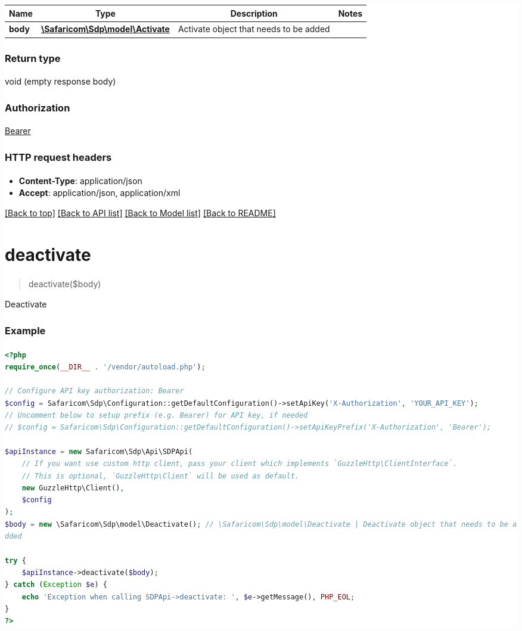 Name | Type | Description  | Notes
------------- | ------------- | ------------- | -------------
 **body** | [**\Safaricom\Sdp\model\Activate**](../Model/Activate.md)| Activate object that needs to be added |

### Return type

void (empty response body)

### Authorization

[Bearer](../../README.md#Bearer)

### HTTP request headers

 - **Content-Type**: application/json
 - **Accept**: application/json, application/xml

[[Back to top]](#) [[Back to API list]](../../README.md#documentation-for-api-endpoints) [[Back to Model list]](../../README.md#documentation-for-models) [[Back to README]](../../README.md)

# **deactivate**
> deactivate($body)

Deactivate



### Example
```php
<?php
require_once(__DIR__ . '/vendor/autoload.php');

// Configure API key authorization: Bearer
$config = Safaricom\Sdp\Configuration::getDefaultConfiguration()->setApiKey('X-Authorization', 'YOUR_API_KEY');
// Uncomment below to setup prefix (e.g. Bearer) for API key, if needed
// $config = Safaricom\Sdp\Configuration::getDefaultConfiguration()->setApiKeyPrefix('X-Authorization', 'Bearer');

$apiInstance = new Safaricom\Sdp\Api\SDPApi(
    // If you want use custom http client, pass your client which implements `GuzzleHttp\ClientInterface`.
    // This is optional, `GuzzleHttp\Client` will be used as default.
    new GuzzleHttp\Client(),
    $config
);
$body = new \Safaricom\Sdp\model\Deactivate(); // \Safaricom\Sdp\model\Deactivate | Deactivate object that needs to be added

try {
    $apiInstance->deactivate($body);
} catch (Exception $e) {
    echo 'Exception when calling SDPApi->deactivate: ', $e->getMessage(), PHP_EOL;
}
?>
```
